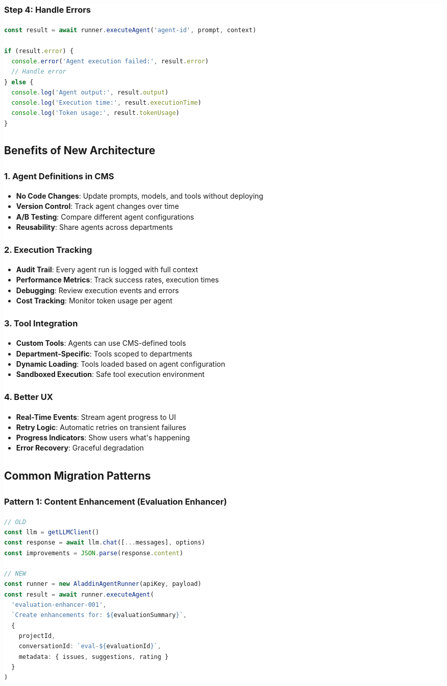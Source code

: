 ### Step 4: Handle Errors

```typescript
const result = await runner.executeAgent('agent-id', prompt, context)

if (result.error) {
  console.error('Agent execution failed:', result.error)
  // Handle error
} else {
  console.log('Agent output:', result.output)
  console.log('Execution time:', result.executionTime)
  console.log('Token usage:', result.tokenUsage)
}
```

## Benefits of New Architecture

### 1. Agent Definitions in CMS
- **No Code Changes**: Update prompts, models, and tools without deploying
- **Version Control**: Track agent changes over time
- **A/B Testing**: Compare different agent configurations
- **Reusability**: Share agents across departments

### 2. Execution Tracking
- **Audit Trail**: Every agent run is logged with full context
- **Performance Metrics**: Track success rates, execution times
- **Debugging**: Review execution events and errors
- **Cost Tracking**: Monitor token usage per agent

### 3. Tool Integration
- **Custom Tools**: Agents can use CMS-defined tools
- **Department-Specific**: Tools scoped to departments
- **Dynamic Loading**: Tools loaded based on agent configuration
- **Sandboxed Execution**: Safe tool execution environment

### 4. Better UX
- **Real-Time Events**: Stream agent progress to UI
- **Retry Logic**: Automatic retries on transient failures
- **Progress Indicators**: Show users what's happening
- **Error Recovery**: Graceful degradation

## Common Migration Patterns

### Pattern 1: Content Enhancement (Evaluation Enhancer)

```typescript
// OLD
const llm = getLLMClient()
const response = await llm.chat([...messages], options)
const improvements = JSON.parse(response.content)

// NEW
const runner = new AladdinAgentRunner(apiKey, payload)
const result = await runner.executeAgent(
  'evaluation-enhancer-001',
  `Create enhancements for: ${evaluationSummary}`,
  {
    projectId,
    conversationId: `eval-${evaluationId}`,
    metadata: { issues, suggestions, rating }
  }
)
```